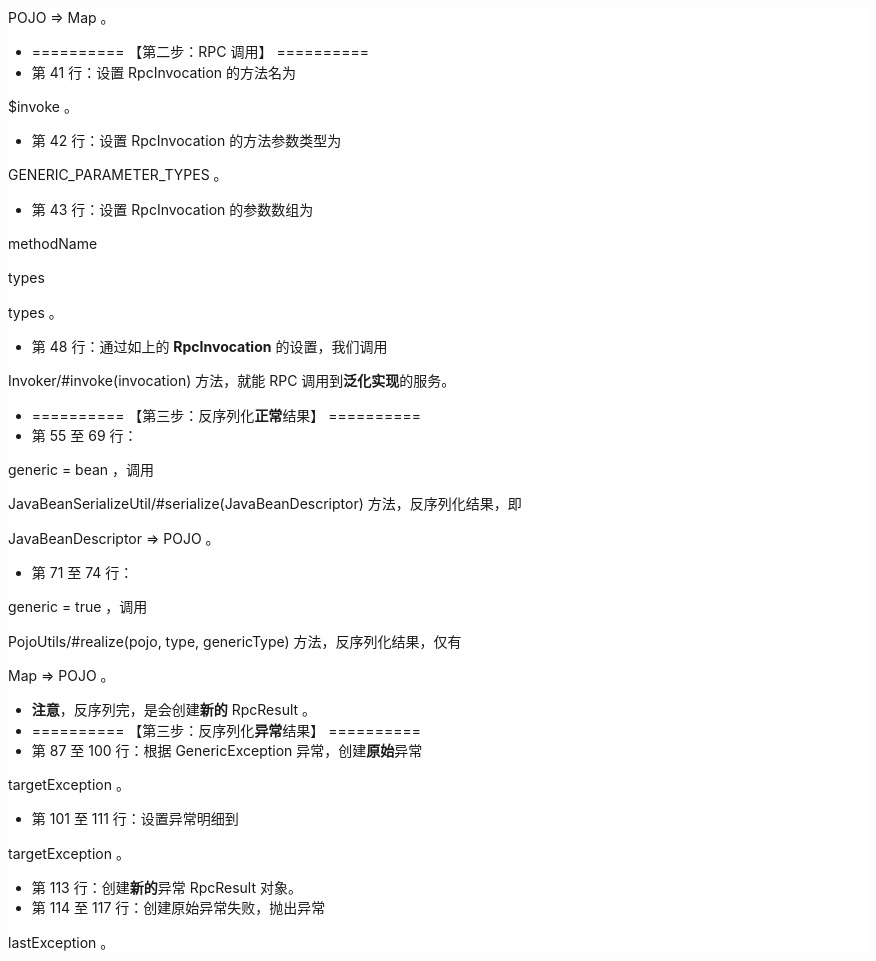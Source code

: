 POJO => Map
。

- ========== 【第二步：RPC 调用】 ==========
- 第 41 行：设置 RpcInvocation 的方法名为

$invoke
。

- 第 42 行：设置 RpcInvocation 的方法参数类型为

GENERIC_PARAMETER_TYPES
。

- 第 43 行：设置 RpcInvocation 的参数数组为

methodName

types

types
。

- 第 48 行：通过如上的 **RpcInvocation** 的设置，我们调用

Invoker/#invoke(invocation)
方法，就能 RPC 调用到**泛化实现**的服务。

- ========== 【第三步：反序列化**正常**结果】 ==========
- 第 55 至 69 行：

generic = bean
，调用

JavaBeanSerializeUtil/#serialize(JavaBeanDescriptor)
方法，反序列化结果，即

JavaBeanDescriptor => POJO
。

- 第 71 至 74 行：

generic = true
，调用

PojoUtils/#realize(pojo, type, genericType)
方法，反序列化结果，仅有

Map => POJO
。

- **注意**，反序列完，是会创建**新的** RpcResult 。
- ========== 【第三步：反序列化**异常**结果】 ==========
- 第 87 至 100 行：根据 GenericException 异常，创建**原始**异常

targetException
。

- 第 101 至 111 行：设置异常明细到

targetException
。

- 第 113 行：创建**新的**异常 RpcResult 对象。
- 第 114 至 117 行：创建原始异常失败，抛出异常

lastException
。

